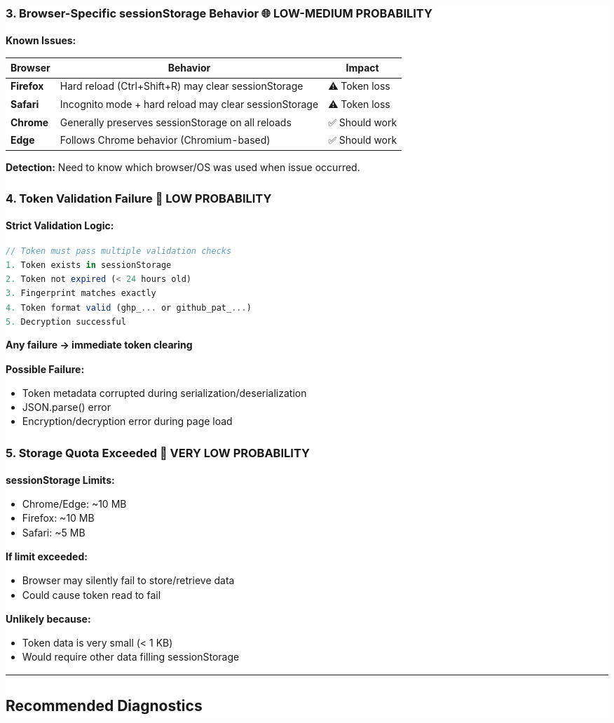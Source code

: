 ### 3. Browser-Specific sessionStorage Behavior 🌐 LOW-MEDIUM PROBABILITY

**Known Issues:**

| Browser | Behavior | Impact |
|---------|----------|--------|
| **Firefox** | Hard reload (Ctrl+Shift+R) may clear sessionStorage | ⚠️ Token loss |
| **Safari** | Incognito mode + hard reload may clear sessionStorage | ⚠️ Token loss |
| **Chrome** | Generally preserves sessionStorage on all reloads | ✅ Should work |
| **Edge** | Follows Chrome behavior (Chromium-based) | ✅ Should work |

**Detection:**
Need to know which browser/OS was used when issue occurred.

### 4. Token Validation Failure 🔐 LOW PROBABILITY

**Strict Validation Logic:**
```javascript
// Token must pass multiple validation checks
1. Token exists in sessionStorage
2. Token not expired (< 24 hours old)
3. Fingerprint matches exactly
4. Token format valid (ghp_... or github_pat_...)
5. Decryption successful
```

**Any failure → immediate token clearing**

**Possible Failure:**
- Token metadata corrupted during serialization/deserialization
- JSON.parse() error
- Encryption/decryption error during page load

### 5. Storage Quota Exceeded 💾 VERY LOW PROBABILITY

**sessionStorage Limits:**
- Chrome/Edge: ~10 MB
- Firefox: ~10 MB
- Safari: ~5 MB

**If limit exceeded:**
- Browser may silently fail to store/retrieve data
- Could cause token read to fail

**Unlikely because:**
- Token data is very small (< 1 KB)
- Would require other data filling sessionStorage

---

## Recommended Diagnostics
